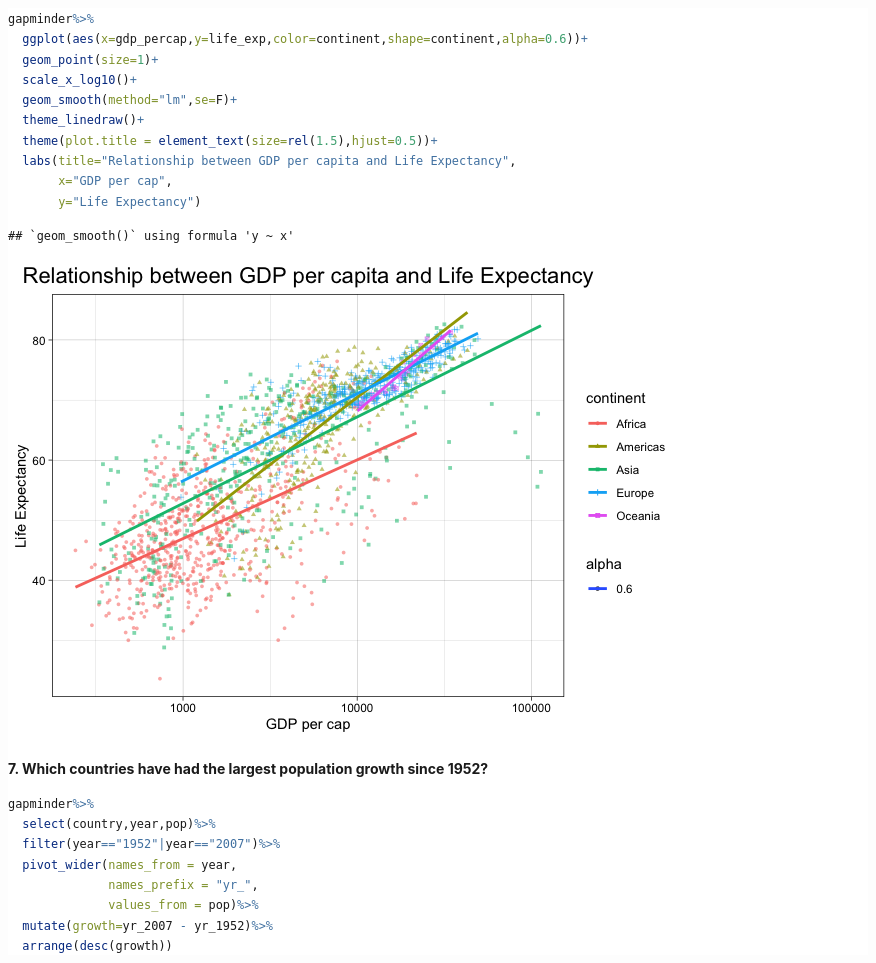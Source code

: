 

```r
gapminder%>%
  ggplot(aes(x=gdp_percap,y=life_exp,color=continent,shape=continent,alpha=0.6))+
  geom_point(size=1)+
  scale_x_log10()+
  geom_smooth(method="lm",se=F)+
  theme_linedraw()+
  theme(plot.title = element_text(size=rel(1.5),hjust=0.5))+
  labs(title="Relationship between GDP per capita and Life Expectancy",
       x="GDP per cap",
       y="Life Expectancy")
```

```
## `geom_smooth()` using formula 'y ~ x'
```

![](lab11_hw_files/figure-html/unnamed-chunk-17-1.png)


**7. Which countries have had the largest population growth since 1952?**


```r
gapminder%>%
  select(country,year,pop)%>%
  filter(year=="1952"|year=="2007")%>%
  pivot_wider(names_from = year,
              names_prefix = "yr_",
              values_from = pop)%>%
  mutate(growth=yr_2007 - yr_1952)%>%
  arrange(desc(growth))
```
